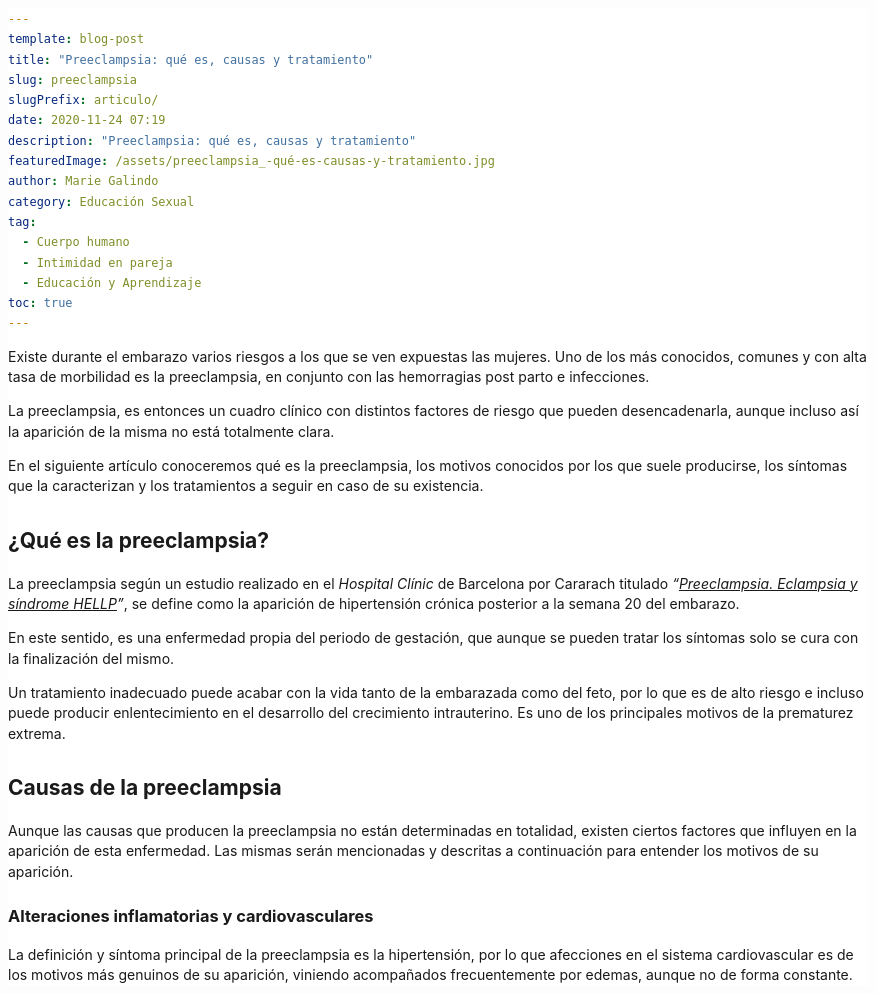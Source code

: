 ```yaml
---
template: blog-post
title: "Preeclampsia: qué es, causas y tratamiento"
slug: preeclampsia
slugPrefix: articulo/
date: 2020-11-24 07:19
description: "Preeclampsia: qué es, causas y tratamiento"
featuredImage: /assets/preeclampsia_-qué-es-causas-y-tratamiento.jpg
author: Marie Galindo
category: Educación Sexual
tag:
  - Cuerpo humano
  - Intimidad en pareja
  - Educación y Aprendizaje
toc: true
---
```



Existe durante el embarazo varios riesgos a los que se ven expuestas las mujeres. Uno de los más conocidos, comunes y con alta tasa de morbilidad es la preeclampsia, en conjunto con las hemorragias post parto e infecciones.

La preeclampsia, es entonces un cuadro clínico con distintos factores de riesgo que pueden desencadenarla, aunque incluso así la aparición de la misma no está totalmente clara.

En el siguiente artículo conoceremos qué es la preeclampsia, los motivos conocidos por los que suele producirse, los síntomas que la caracterizan y los tratamientos a seguir en caso de su existencia.

## ¿Qué es la preeclampsia?

La preeclampsia según un estudio realizado en el *Hospital Clínic* de Barcelona por Cararach titulado *“[Preeclampsia. Eclampsia y síndrome HELLP](https://www.aeped.es/sites/default/files/documentos/16_1.pdf)”*, se define como la aparición de hipertensión crónica posterior a la semana 20 del embarazo.

En este sentido, es una enfermedad propia del periodo de gestación, que aunque se pueden tratar los síntomas solo se cura con la finalización del mismo.

Un tratamiento inadecuado puede acabar con la vida tanto de la embarazada como del feto, por lo que es de alto riesgo e incluso puede producir enlentecimiento en el desarrollo del crecimiento intrauterino. Es uno de los principales motivos de la prematurez extrema.

## Causas de la preeclampsia

Aunque las causas que producen la preeclampsia no están determinadas en totalidad, existen ciertos factores que influyen en la aparición de esta enfermedad. Las mismas serán mencionadas y descritas a continuación para entender los motivos de su aparición.

### Alteraciones inflamatorias y cardiovasculares

La definición y síntoma principal de la preeclampsia es la hipertensión, por lo que afecciones en el sistema cardiovascular es de los motivos más genuinos de su aparición, viniendo acompañados frecuentemente por edemas, aunque no de forma constante.

